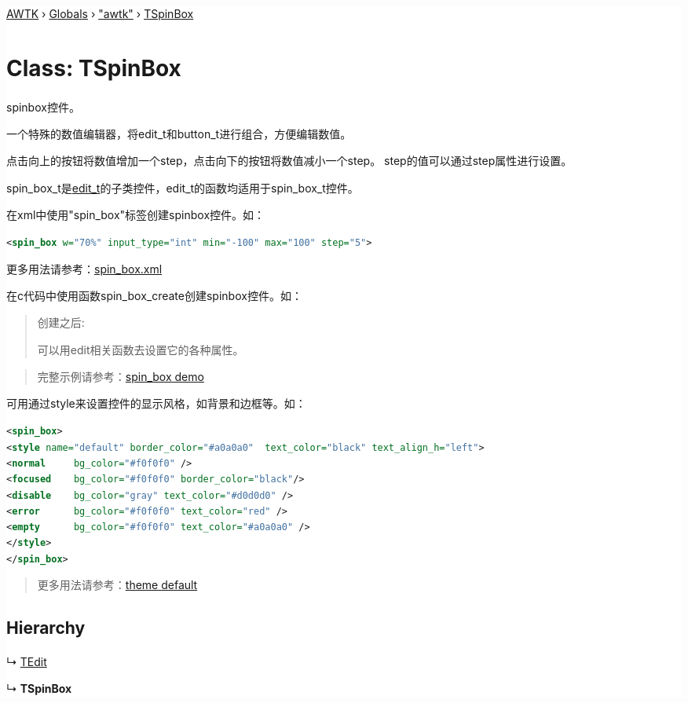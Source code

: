 [AWTK](../README.md) › [Globals](../globals.md) › ["awtk"](../modules/_awtk_.md) › [TSpinBox](_awtk_.tspinbox.md)

# Class: TSpinBox

spinbox控件。

一个特殊的数值编辑器，将edit\_t和button\_t进行组合，方便编辑数值。

点击向上的按钮将数值增加一个step，点击向下的按钮将数值减小一个step。
step的值可以通过step属性进行设置。

spin_box\_t是[edit\_t](edit_t.md)的子类控件，edit\_t的函数均适用于spin\_box\_t控件。

在xml中使用"spin_box"标签创建spinbox控件。如：

```xml
<spin_box w="70%" input_type="int" min="-100" max="100" step="5">
```

>
更多用法请参考：[spin_box.xml](https://github.com/zlgopen/awtk/blob/master/demos/assets/default/raw/ui/spinbox.xml)

在c代码中使用函数spin_box\_create创建spinbox控件。如：

> 创建之后:
>
> 可以用edit相关函数去设置它的各种属性。

> 完整示例请参考：[spin_box
demo](https://github.com/zlgopen/awtk-c-demos/blob/master/demos/spin_box.c)

可用通过style来设置控件的显示风格，如背景和边框等。如：

```xml
<spin_box>
<style name="default" border_color="#a0a0a0"  text_color="black" text_align_h="left">
<normal     bg_color="#f0f0f0" />
<focused    bg_color="#f0f0f0" border_color="black"/>
<disable    bg_color="gray" text_color="#d0d0d0" />
<error      bg_color="#f0f0f0" text_color="red" />
<empty      bg_color="#f0f0f0" text_color="#a0a0a0" />
</style>
</spin_box>
```

> 更多用法请参考：[theme
default](https://github.com/zlgopen/awtk/blob/master/demos/assets/default/raw/styles/default.xml#L128)

## Hierarchy

  ↳ [TEdit](_awtk_.tedit.md)

  ↳ **TSpinBox**
